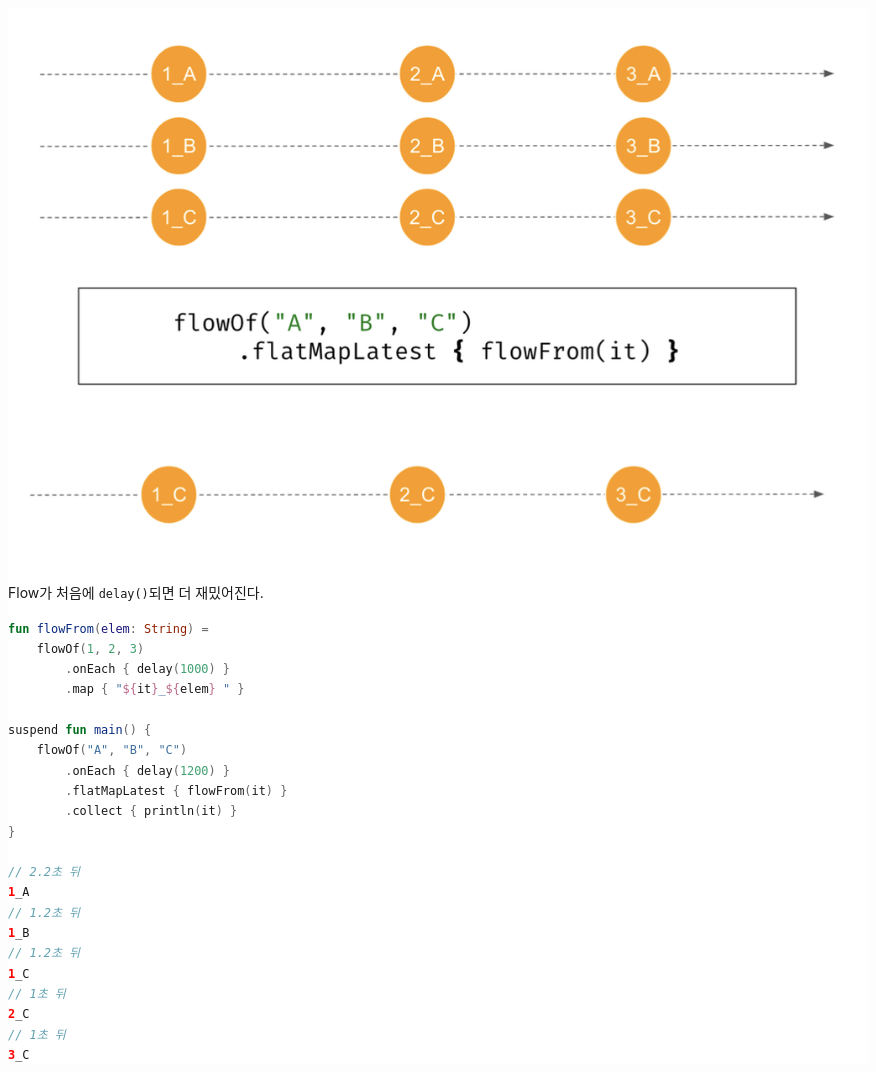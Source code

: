 ![img](../images/flatmaplatest.png)

Flow가 처음에 `delay()`되면 더 재밌어진다.

``` kotlin
fun flowFrom(elem: String) =
	flowOf(1, 2, 3)
		.onEach { delay(1000) }
		.map { "${it}_${elem} " }

suspend fun main() {
    flowOf("A", "B", "C")
        .onEach { delay(1200) }
        .flatMapLatest { flowFrom(it) }
        .collect { println(it) }
}

// 2.2초 뒤
1_A
// 1.2초 뒤
1_B
// 1.2초 뒤
1_C
// 1초 뒤
2_C
// 1초 뒤
3_C
```
